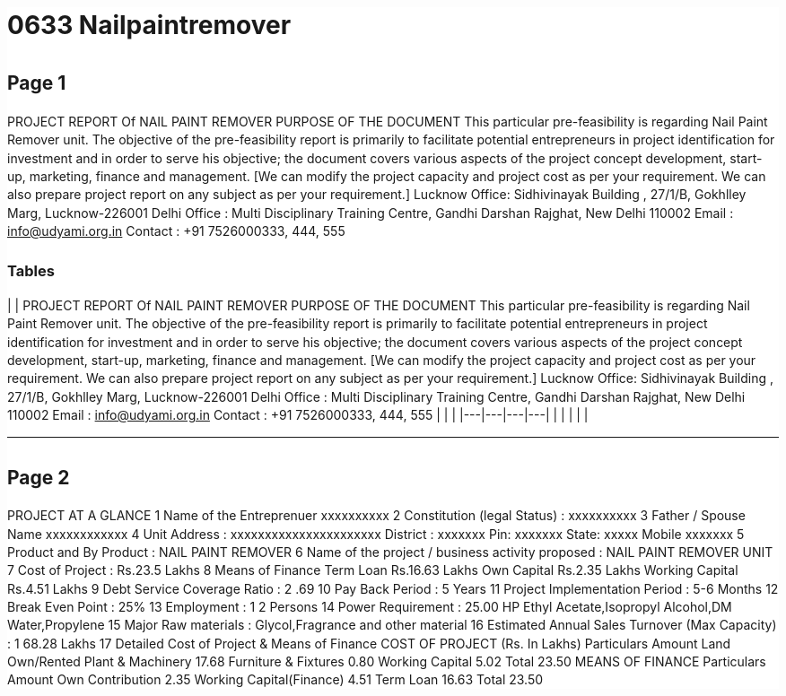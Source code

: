 # 0633 Nailpaintremover

## Page 1

PROJECT REPORT Of NAIL PAINT REMOVER PURPOSE OF THE DOCUMENT This particular pre-feasibility is regarding Nail Paint Remover unit. The objective of the pre-feasibility report is primarily to facilitate potential entrepreneurs in project identification for investment and in order to serve his objective; the document covers various aspects of the project concept development, start-up, marketing, finance and management. [We can modify the project capacity and project cost as per your requirement. We can also prepare project report on any subject as per your requirement.] Lucknow Office: Sidhivinayak Building , 27/1/B, Gokhlley Marg, Lucknow-226001 Delhi Office : Multi Disciplinary Training Centre, Gandhi Darshan Rajghat, New Delhi 110002 Email : info@udyami.org.in Contact : +91 7526000333, 444, 555

### Tables

|  | PROJECT REPORT
Of
NAIL PAINT REMOVER
PURPOSE OF THE DOCUMENT
This particular pre-feasibility is regarding Nail Paint Remover unit.
The objective of the pre-feasibility report is primarily to facilitate potential entrepreneurs in project
identification for investment and in order to serve his objective; the document covers various aspects
of the project concept development, start-up, marketing, finance and management.
[We can modify the project capacity and project cost as per your requirement. We can also prepare
project report on any subject as per your requirement.]
Lucknow Office: Sidhivinayak Building ,
27/1/B, Gokhlley Marg, Lucknow-226001
Delhi Office : Multi Disciplinary Training
Centre, Gandhi Darshan Rajghat,
New Delhi 110002
Email : info@udyami.org.in
Contact : +91 7526000333, 444, 555 |  |  |
|---|---|---|---|
|  |  |  |  |

---

## Page 2

PROJECT AT A GLANCE 1 Name of the Entreprenuer xxxxxxxxxx 2 Constitution (legal Status) : xxxxxxxxxx 3 Father / Spouse Name xxxxxxxxxxxx 4 Unit Address : xxxxxxxxxxxxxxxxxxxxxx District : xxxxxxx Pin: xxxxxxx State: xxxxx Mobile xxxxxxx 5 Product and By Product : NAIL PAINT REMOVER 6 Name of the project / business activity proposed : NAIL PAINT REMOVER UNIT 7 Cost of Project : Rs.23.5 Lakhs 8 Means of Finance Term Loan Rs.16.63 Lakhs Own Capital Rs.2.35 Lakhs Working Capital Rs.4.51 Lakhs 9 Debt Service Coverage Ratio : 2 .69 10 Pay Back Period : 5 Years 11 Project Implementation Period : 5-6 Months 12 Break Even Point : 25% 13 Employment : 1 2 Persons 14 Power Requirement : 25.00 HP Ethyl Acetate,Isopropyl Alcohol,DM Water,Propylene 15 Major Raw materials : Glycol,Fragrance and other material 16 Estimated Annual Sales Turnover (Max Capacity) : 1 68.28 Lakhs 17 Detailed Cost of Project & Means of Finance COST OF PROJECT (Rs. In Lakhs) Particulars Amount Land Own/Rented Plant & Machinery 17.68 Furniture & Fixtures 0.80 Working Capital 5.02 Total 23.50 MEANS OF FINANCE Particulars Amount Own Contribution 2.35 Working Capital(Finance) 4.51 Term Loan 16.63 Total 23.50
